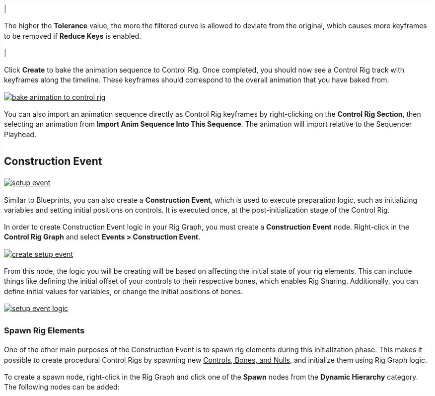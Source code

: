  | 

The higher the **Tolerance** value, the more the filtered curve is allowed to deviate from the original, which causes more keyframes to be removed if **Reduce Keys** is enabled.

 |

Click **Create** to bake the animation sequence to Control Rig. Once completed, you should now see a Control Rig track with keyframes along the timeline. These keyframes should correspond to the overall animation that you have baked from.

[![bake animation to control rig](https://dev.epicgames.com/community/api/documentation/image/0312a08d-3a9e-4b77-88f2-b61c7dbdfdb4?resizing_type=fit)](https://dev.epicgames.com/community/api/documentation/image/0312a08d-3a9e-4b77-88f2-b61c7dbdfdb4?resizing_type=fit)

You can also import an animation sequence directly as Control Rig keyframes by right-clicking on the **Control Rig Section**, then selecting an animation from **Import Anim Sequence Into This Sequence**. The animation will import relative to the Sequencer Playhead.

## Construction Event

[![setup event](https://dev.epicgames.com/community/api/documentation/image/6312736b-b8c3-403b-ac4f-c68c771da452?resizing_type=fit)](https://dev.epicgames.com/community/api/documentation/image/6312736b-b8c3-403b-ac4f-c68c771da452?resizing_type=fit)

Similar to Blueprints, you can also create a **Construction Event**, which is used to execute preparation logic, such as initializing variables and setting initial positions on controls. It is executed once, at the post-initialization stage of the Control Rig.

In order to create Construction Event logic in your Rig Graph, you must create a **Construction Event** node. Right-click in the **Control Rig Graph** and select **Events > Construction Event**.

[![create setup event](https://dev.epicgames.com/community/api/documentation/image/3ec6b6cb-33ff-42a6-9a41-7a5569fde740?resizing_type=fit)](https://dev.epicgames.com/community/api/documentation/image/3ec6b6cb-33ff-42a6-9a41-7a5569fde740?resizing_type=fit)

From this node, the logic you will be creating will be based on affecting the initial state of your rig elements. This can include things like defining the initial offset of your controls to their respective bones, which enables Rig Sharing. Additionally, you can define initial values for variables, or change the initial positions of bones.

[![setup event logic](https://dev.epicgames.com/community/api/documentation/image/80bf4137-e2ff-4fbd-a58b-d491a1cdcd06?resizing_type=fit)](https://dev.epicgames.com/community/api/documentation/image/80bf4137-e2ff-4fbd-a58b-d491a1cdcd06?resizing_type=fit)

### Spawn Rig Elements

One of the other main purposes of the Construction Event is to spawn rig elements during this initialization phase. This makes it possible to create procedural Control Rigs by spawning new [Controls, Bones, and Nulls](https://dev.epicgames.com/documentation/en-us/unreal-engine/controls-bones-and-nulls-in-control-rig-in-unreal-engine), and initialize them using Rig Graph logic.

To create a spawn node, right-click in the Rig Graph and click one of the **Spawn** nodes from the **Dynamic Hierarchy** category. The following nodes can be added:
